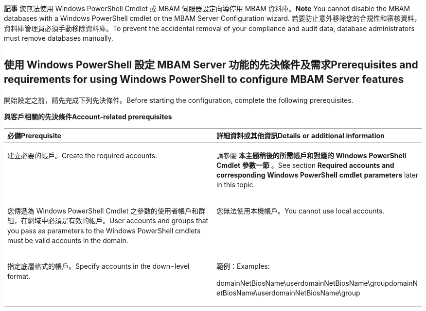</table>

 

<span data-ttu-id="33ee6-141">**記事** 您無法使用 Windows PowerShell Cmdlet 或 MBAM 伺服器設定向導停用 MBAM 資料庫。</span><span class="sxs-lookup"><span data-stu-id="33ee6-141">**Note** You cannot disable the MBAM databases with a Windows PowerShell cmdlet or the MBAM Server Configuration wizard.</span></span> <span data-ttu-id="33ee6-142">若要防止意外移除您的合規性和審核資料，資料庫管理員必須手動移除資料庫。</span><span class="sxs-lookup"><span data-stu-id="33ee6-142">To prevent the accidental removal of your compliance and audit data, database administrators must remove databases manually.</span></span>

 

## <a href="" id="bkmk-prereqs-posh-mbamsvr"></a><span data-ttu-id="33ee6-143">使用 Windows PowerShell 設定 MBAM Server 功能的先決條件及需求</span><span class="sxs-lookup"><span data-stu-id="33ee6-143">Prerequisites and requirements for using Windows PowerShell to configure MBAM Server features</span></span>


<span data-ttu-id="33ee6-144">開始設定之前，請先完成下列先決條件。</span><span class="sxs-lookup"><span data-stu-id="33ee6-144">Before starting the configuration, complete the following prerequisites.</span></span>

**<span data-ttu-id="33ee6-145">與客戶相關的先決條件</span><span class="sxs-lookup"><span data-stu-id="33ee6-145">Account-related prerequisites</span></span>**

<table>
<colgroup>
<col width="50%" />
<col width="50%" />
</colgroup>
<thead>
<tr class="header">
<th align="left"><span data-ttu-id="33ee6-146">必備</span><span class="sxs-lookup"><span data-stu-id="33ee6-146">Prerequisite</span></span></th>
<th align="left"><span data-ttu-id="33ee6-147">詳細資料或其他資訊</span><span class="sxs-lookup"><span data-stu-id="33ee6-147">Details or additional information</span></span></th>
</tr>
</thead>
<tbody>
<tr class="odd">
<td align="left"><p><span data-ttu-id="33ee6-148">建立必要的帳戶。</span><span class="sxs-lookup"><span data-stu-id="33ee6-148">Create the required accounts.</span></span></p></td>
<td align="left"><p><span data-ttu-id="33ee6-149">請參閱 <strong> 本主題稍後的所需帳戶和對應的 Windows PowerShell Cmdlet 參數一節 </strong> 。</span><span class="sxs-lookup"><span data-stu-id="33ee6-149">See section <strong>Required accounts and corresponding Windows PowerShell cmdlet parameters</strong> later in this topic.</span></span></p></td>
</tr>
<tr class="even">
<td align="left"><p><span data-ttu-id="33ee6-150">您傳遞為 Windows PowerShell Cmdlet 之參數的使用者帳戶和群組，在網域中必須是有效的帳戶。</span><span class="sxs-lookup"><span data-stu-id="33ee6-150">User accounts and groups that you pass as parameters to the Windows PowerShell cmdlets must be valid accounts in the domain.</span></span></p></td>
<td align="left"><p><span data-ttu-id="33ee6-151">您無法使用本機帳戶。</span><span class="sxs-lookup"><span data-stu-id="33ee6-151">You cannot use local accounts.</span></span></p></td>
</tr>
<tr class="odd">
<td align="left"><p><span data-ttu-id="33ee6-152">指定底層格式的帳戶。</span><span class="sxs-lookup"><span data-stu-id="33ee6-152">Specify accounts in the down-level format.</span></span></p></td>
<td align="left"><p><span data-ttu-id="33ee6-153">範例：</span><span class="sxs-lookup"><span data-stu-id="33ee6-153">Examples:</span></span></p>
<p><span data-ttu-id="33ee6-154">domainNetBiosName\userdomainNetBiosName\group</span><span class="sxs-lookup"><span data-stu-id="33ee6-154">domainNetBiosName\userdomainNetBiosName\group</span></span></p></td>
</tr>
</tbody>
</table>